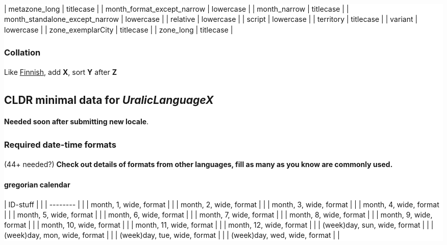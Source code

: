 | metazone_long | titlecase |
| month_format_except_narrow | lowercase |
| month_narrow | titlecase |
| month_standalone_except_narrow | lowercase |
| relative | lowercase |
| script | lowercase |
| territory | titlecase |
| variant | lowercase |
| zone_exemplarCity | titlecase |
| zone_long | titlecase |

### Collation

Like [Finnish](fi.html#Collation), add **X**, sort **Y** after **Z**


## CLDR minimal data for $UralicLanguageX$

**Needed soon after submitting new locale**.

### Required date-time formats


(44+ needed?)
**Check out details of formats from other languages, fill as many as you know
are commonly used.**

#### gregorian calendar

| ID-stuff | |
| -------- | |
| month, 1, wide, format | |
| month, 2, wide, format | |
| month, 3, wide, format | |
| month, 4, wide, format | |
| month, 5, wide, format | |
| month, 6, wide, format | |
| month, 7, wide, format | |
| month, 8, wide, format | |
| month, 9, wide, format | |
| month, 10, wide, format | |
| month, 11, wide, format | |
| month, 12, wide, format | |
| (week)day, sun, wide, format | |
| (week)day, mon, wide, format | |
| (week)day, tue, wide, format | |
| (week)day, wed, wide, format | |